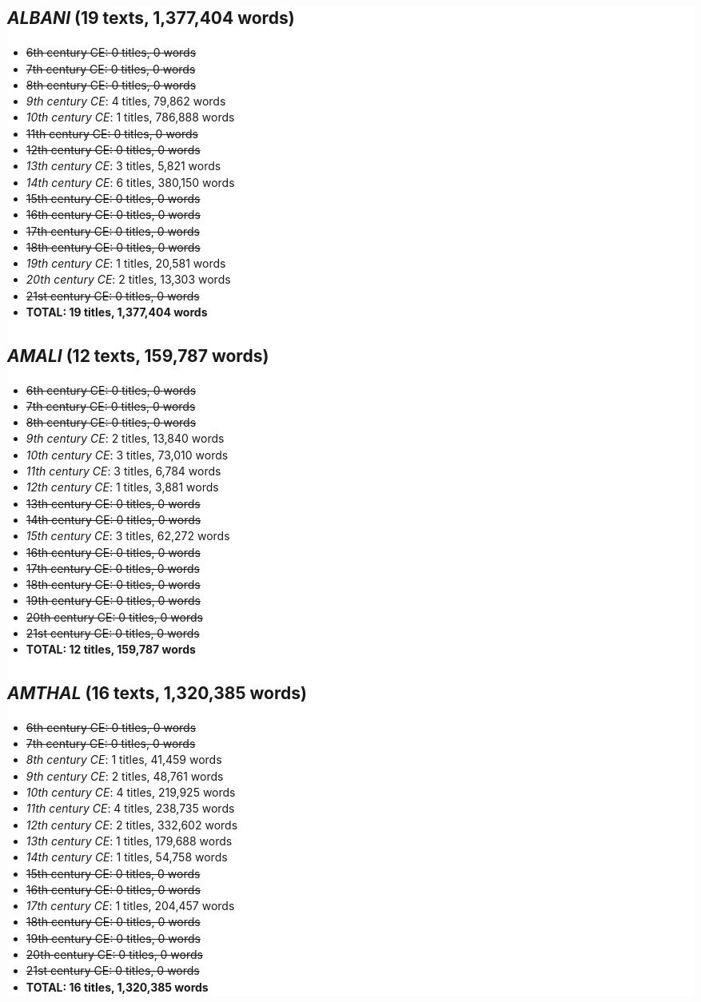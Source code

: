
## *ALBANI* (19 texts, 1,377,404 words)

- ~~6th century CE: 0 titles, 0 words~~
- ~~7th century CE: 0 titles, 0 words~~
- ~~8th century CE: 0 titles, 0 words~~
- *9th century CE*: 4 titles, 79,862 words
- *10th century CE*: 1 titles, 786,888 words
- ~~11th century CE: 0 titles, 0 words~~
- ~~12th century CE: 0 titles, 0 words~~
- *13th century CE*: 3 titles, 5,821 words
- *14th century CE*: 6 titles, 380,150 words
- ~~15th century CE: 0 titles, 0 words~~
- ~~16th century CE: 0 titles, 0 words~~
- ~~17th century CE: 0 titles, 0 words~~
- ~~18th century CE: 0 titles, 0 words~~
- *19th century CE*: 1 titles, 20,581 words
- *20th century CE*: 2 titles, 13,303 words
- ~~21st century CE: 0 titles, 0 words~~
- **TOTAL: 19 titles, 1,377,404 words**


## *AMALI* (12 texts, 159,787 words)

- ~~6th century CE: 0 titles, 0 words~~
- ~~7th century CE: 0 titles, 0 words~~
- ~~8th century CE: 0 titles, 0 words~~
- *9th century CE*: 2 titles, 13,840 words
- *10th century CE*: 3 titles, 73,010 words
- *11th century CE*: 3 titles, 6,784 words
- *12th century CE*: 1 titles, 3,881 words
- ~~13th century CE: 0 titles, 0 words~~
- ~~14th century CE: 0 titles, 0 words~~
- *15th century CE*: 3 titles, 62,272 words
- ~~16th century CE: 0 titles, 0 words~~
- ~~17th century CE: 0 titles, 0 words~~
- ~~18th century CE: 0 titles, 0 words~~
- ~~19th century CE: 0 titles, 0 words~~
- ~~20th century CE: 0 titles, 0 words~~
- ~~21st century CE: 0 titles, 0 words~~
- **TOTAL: 12 titles, 159,787 words**


## *AMTHAL* (16 texts, 1,320,385 words)

- ~~6th century CE: 0 titles, 0 words~~
- ~~7th century CE: 0 titles, 0 words~~
- *8th century CE*: 1 titles, 41,459 words
- *9th century CE*: 2 titles, 48,761 words
- *10th century CE*: 4 titles, 219,925 words
- *11th century CE*: 4 titles, 238,735 words
- *12th century CE*: 2 titles, 332,602 words
- *13th century CE*: 1 titles, 179,688 words
- *14th century CE*: 1 titles, 54,758 words
- ~~15th century CE: 0 titles, 0 words~~
- ~~16th century CE: 0 titles, 0 words~~
- *17th century CE*: 1 titles, 204,457 words
- ~~18th century CE: 0 titles, 0 words~~
- ~~19th century CE: 0 titles, 0 words~~
- ~~20th century CE: 0 titles, 0 words~~
- ~~21st century CE: 0 titles, 0 words~~
- **TOTAL: 16 titles, 1,320,385 words**
